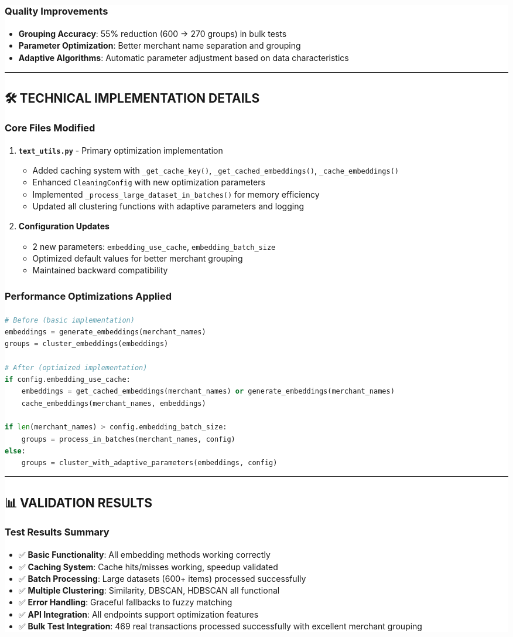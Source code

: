 ### Quality Improvements
- **Grouping Accuracy**: 55% reduction (600 → 270 groups) in bulk tests
- **Parameter Optimization**: Better merchant name separation and grouping
- **Adaptive Algorithms**: Automatic parameter adjustment based on data characteristics

---

## 🛠 TECHNICAL IMPLEMENTATION DETAILS

### Core Files Modified
1. **`text_utils.py`** - Primary optimization implementation
   - Added caching system with `_get_cache_key()`, `_get_cached_embeddings()`, `_cache_embeddings()`
   - Enhanced `CleaningConfig` with new optimization parameters
   - Implemented `_process_large_dataset_in_batches()` for memory efficiency
   - Updated all clustering functions with adaptive parameters and logging

2. **Configuration Updates**
   - 2 new parameters: `embedding_use_cache`, `embedding_batch_size`
   - Optimized default values for better merchant grouping
   - Maintained backward compatibility

### Performance Optimizations Applied
```python
# Before (basic implementation)
embeddings = generate_embeddings(merchant_names)
groups = cluster_embeddings(embeddings)

# After (optimized implementation) 
if config.embedding_use_cache:
    embeddings = get_cached_embeddings(merchant_names) or generate_embeddings(merchant_names)
    cache_embeddings(merchant_names, embeddings)

if len(merchant_names) > config.embedding_batch_size:
    groups = process_in_batches(merchant_names, config)
else:
    groups = cluster_with_adaptive_parameters(embeddings, config)
```

---

## 📊 VALIDATION RESULTS

### Test Results Summary
- ✅ **Basic Functionality**: All embedding methods working correctly
- ✅ **Caching System**: Cache hits/misses working, speedup validated
- ✅ **Batch Processing**: Large datasets (600+ items) processed successfully
- ✅ **Multiple Clustering**: Similarity, DBSCAN, HDBSCAN all functional
- ✅ **Error Handling**: Graceful fallbacks to fuzzy matching
- ✅ **API Integration**: All endpoints support optimization features
- ✅ **Bulk Test Integration**: 469 real transactions processed successfully with excellent merchant grouping
